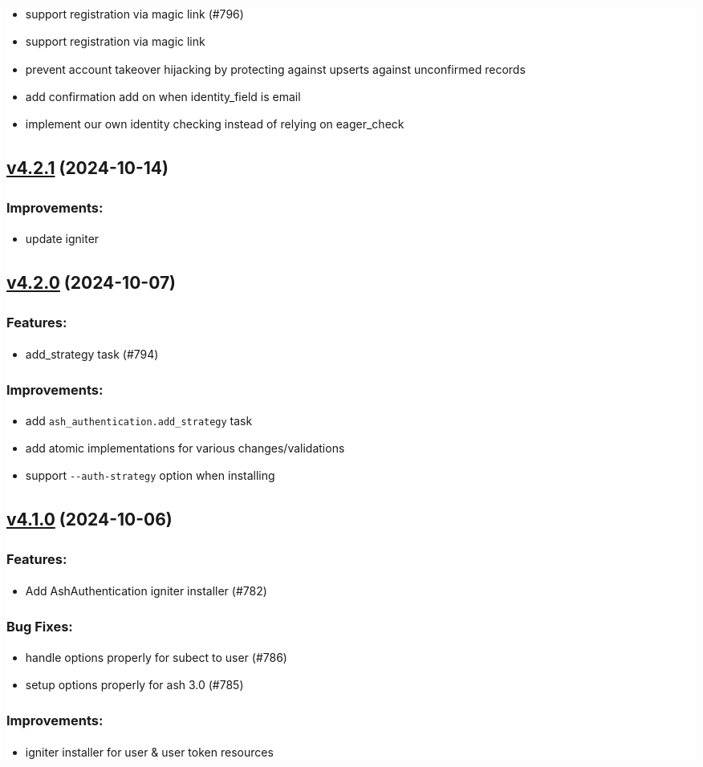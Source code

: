 * support registration via magic link (#796)

* support registration via magic link

* prevent account takeover hijacking by protecting against upserts against unconfirmed records

* add confirmation add on when identity_field is email

* implement our own identity checking instead of relying on eager_check

## [v4.2.1](https://github.com/team-alembic/ash_authentication/compare/v4.2.0...v4.2.1) (2024-10-14)




### Improvements:

* update igniter

## [v4.2.0](https://github.com/team-alembic/ash_authentication/compare/v4.1.0...v4.2.0) (2024-10-07)




### Features:

* add_strategy task (#794)

### Improvements:

* add `ash_authentication.add_strategy` task

* add atomic implementations for various changes/validations

* support `--auth-strategy` option when installing

## [v4.1.0](https://github.com/team-alembic/ash_authentication/compare/v4.0.4...v4.1.0) (2024-10-06)




### Features:

* Add AshAuthentication igniter installer (#782)

### Bug Fixes:

* handle options properly for subect to user (#786)

* setup options properly for ash 3.0 (#785)

### Improvements:

* igniter installer for user & user token resources

